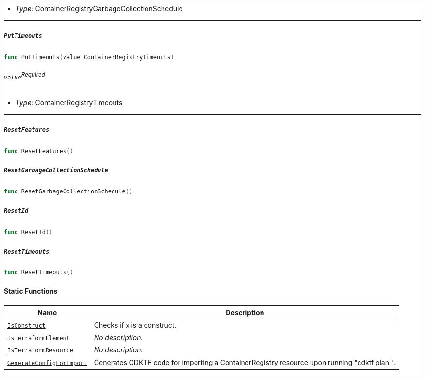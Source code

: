 - *Type:* <a href="#@cdktf/provider-ionoscloud.containerRegistry.ContainerRegistryGarbageCollectionSchedule">ContainerRegistryGarbageCollectionSchedule</a>

---

##### `PutTimeouts` <a name="PutTimeouts" id="@cdktf/provider-ionoscloud.containerRegistry.ContainerRegistry.putTimeouts"></a>

```go
func PutTimeouts(value ContainerRegistryTimeouts)
```

###### `value`<sup>Required</sup> <a name="value" id="@cdktf/provider-ionoscloud.containerRegistry.ContainerRegistry.putTimeouts.parameter.value"></a>

- *Type:* <a href="#@cdktf/provider-ionoscloud.containerRegistry.ContainerRegistryTimeouts">ContainerRegistryTimeouts</a>

---

##### `ResetFeatures` <a name="ResetFeatures" id="@cdktf/provider-ionoscloud.containerRegistry.ContainerRegistry.resetFeatures"></a>

```go
func ResetFeatures()
```

##### `ResetGarbageCollectionSchedule` <a name="ResetGarbageCollectionSchedule" id="@cdktf/provider-ionoscloud.containerRegistry.ContainerRegistry.resetGarbageCollectionSchedule"></a>

```go
func ResetGarbageCollectionSchedule()
```

##### `ResetId` <a name="ResetId" id="@cdktf/provider-ionoscloud.containerRegistry.ContainerRegistry.resetId"></a>

```go
func ResetId()
```

##### `ResetTimeouts` <a name="ResetTimeouts" id="@cdktf/provider-ionoscloud.containerRegistry.ContainerRegistry.resetTimeouts"></a>

```go
func ResetTimeouts()
```

#### Static Functions <a name="Static Functions" id="Static Functions"></a>

| **Name** | **Description** |
| --- | --- |
| <code><a href="#@cdktf/provider-ionoscloud.containerRegistry.ContainerRegistry.isConstruct">IsConstruct</a></code> | Checks if `x` is a construct. |
| <code><a href="#@cdktf/provider-ionoscloud.containerRegistry.ContainerRegistry.isTerraformElement">IsTerraformElement</a></code> | *No description.* |
| <code><a href="#@cdktf/provider-ionoscloud.containerRegistry.ContainerRegistry.isTerraformResource">IsTerraformResource</a></code> | *No description.* |
| <code><a href="#@cdktf/provider-ionoscloud.containerRegistry.ContainerRegistry.generateConfigForImport">GenerateConfigForImport</a></code> | Generates CDKTF code for importing a ContainerRegistry resource upon running "cdktf plan <stack-name>". |

---